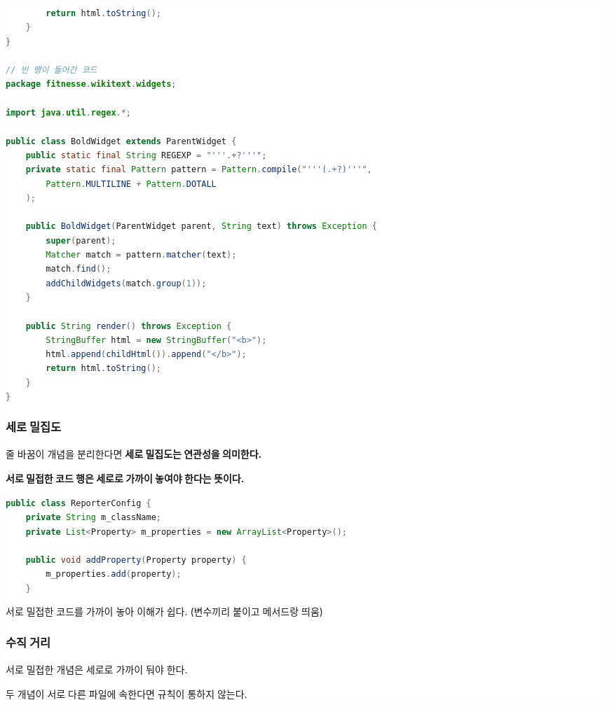 ```java
		return html.toString();
	} 
}

// 빈 행이 들어간 코드
package fitnesse.wikitext.widgets;

import java.util.regex.*;

public class BoldWidget extends ParentWidget {
	public static final String REGEXP = "'''.+?'''";
	private static final Pattern pattern = Pattern.compile("'''(.+?)'''", 
		Pattern.MULTILINE + Pattern.DOTALL
	);
	
	public BoldWidget(ParentWidget parent, String text) throws Exception { 
		super(parent);
		Matcher match = pattern.matcher(text);
		match.find();
		addChildWidgets(match.group(1)); 
	}
	
	public String render() throws Exception { 
		StringBuffer html = new StringBuffer("<b>"); 
		html.append(childHtml()).append("</b>"); 
		return html.toString();
	} 
}
```

### 세로 밀집도

줄 바꿈이 개념을 분리한다면 **세로 밀집도는 연관성을 의미한다.**

**서로 밀접한 코드 행은 세로로 가까이 놓여야 한다는 뜻이다.**

```java
public class ReporterConfig {
	private String m_className;
	private List<Property> m_properties = new ArrayList<Property>();
	
	public void addProperty(Property property) { 
		m_properties.add(property);
	}
```

서로 밀접한 코드를 가까이 놓아 이해가 쉽다. (변수끼리 붙이고 메서드랑 띄움)

### 수직 거리

서로 밀접한 개념은 세로로 가까이 둬야 한다.

두 개념이 서로 다른 파일에 속한다면 규칙이 통하지 않는다.
